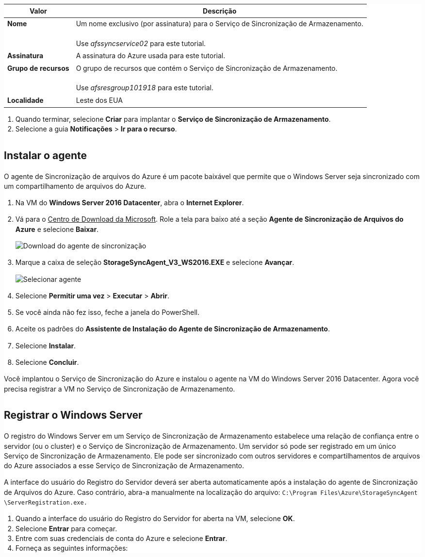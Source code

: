    | Valor | Descrição |
   | ----- | ----- |
   | **Nome** | Um nome exclusivo (por assinatura) para o Serviço de Sincronização de Armazenamento.<br><br>Use _afssyncservice02_ para este tutorial. |
   | **Assinatura** | A assinatura do Azure usada para este tutorial. |
   | **Grupo de recursos** | O grupo de recursos que contém o Serviço de Sincronização de Armazenamento.<br><br>Use _afsresgroup101918_ para este tutorial. |
   | **Localidade** | Leste dos EUA |

1. Quando terminar, selecione **Criar** para implantar o **Serviço de Sincronização de Armazenamento**.
1. Selecione a guia **Notificações** > **Ir para o recurso**.

## <a name="install-the-agent"></a>Instalar o agente

O agente de Sincronização de arquivos do Azure é um pacote baixável que permite que o Windows Server seja sincronizado com um compartilhamento de arquivos do Azure.

1. Na VM do **Windows Server 2016 Datacenter**, abra o **Internet Explorer**.
1. Vá para o [Centro de Download da Microsoft](https://go.microsoft.com/fwlink/?linkid=858257). Role a tela para baixo até a seção **Agente de Sincronização de Arquivos do Azure** e selecione **Baixar**.

   ![Download do agente de sincronização](media/storage-sync-files-extend-servers/sync-agent-download.png)

1. Marque a caixa de seleção **StorageSyncAgent_V3_WS2016.EXE** e selecione **Avançar**.

   ![Selecionar agente](media/storage-sync-files-extend-servers/select-agent.png)

1. Selecione **Permitir uma vez** > **Executar** > **Abrir**.
1. Se você ainda não fez isso, feche a janela do PowerShell.
1. Aceite os padrões do **Assistente de Instalação do Agente de Sincronização de Armazenamento**.
1. Selecione **Instalar**.
1. Selecione **Concluir**.

Você implantou o Serviço de Sincronização do Azure e instalou o agente na VM do Windows Server 2016 Datacenter. Agora você precisa registrar a VM no Serviço de Sincronização de Armazenamento.

## <a name="register-windows-server"></a>Registrar o Windows Server

O registro do Windows Server em um Serviço de Sincronização de Armazenamento estabelece uma relação de confiança entre o servidor (ou o cluster) e o Serviço de Sincronização de Armazenamento. Um servidor só pode ser registrado em um único Serviço de Sincronização de Armazenamento. Ele pode ser sincronizado com outros servidores e compartilhamentos de arquivos do Azure associados a esse Serviço de Sincronização de Armazenamento.

A interface do usuário do Registro do Servidor deverá ser aberta automaticamente após a instalação do agente de Sincronização de Arquivos do Azure. Caso contrário, abra-a manualmente na localização do arquivo: `C:\Program Files\Azure\StorageSyncAgent\ServerRegistration.exe.`

1. Quando a interface do usuário do Registro do Servidor for aberta na VM, selecione **OK**.
1. Selecione **Entrar** para começar.
1. Entre com suas credenciais de conta do Azure e selecione **Entrar**.
1. Forneça as seguintes informações:
